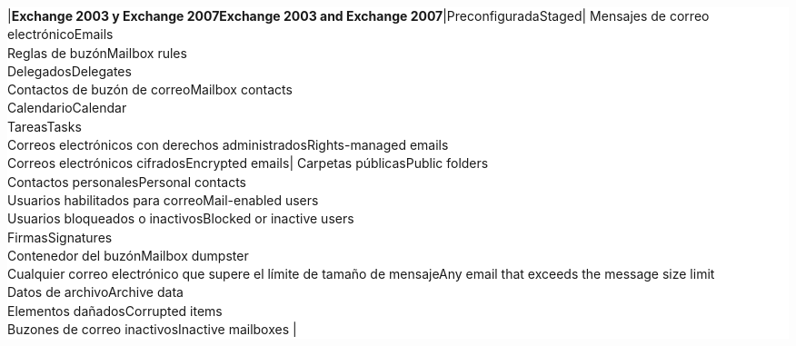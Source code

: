 |<span data-ttu-id="4b923-196">**Exchange 2003 y Exchange 2007**</span><span class="sxs-lookup"><span data-stu-id="4b923-196">**Exchange 2003 and Exchange 2007**</span></span>|<span data-ttu-id="4b923-197">Preconfigurada</span><span class="sxs-lookup"><span data-stu-id="4b923-197">Staged</span></span>| <span data-ttu-id="4b923-198">Mensajes de correo electrónico</span><span class="sxs-lookup"><span data-stu-id="4b923-198">Emails</span></span> <br/> <span data-ttu-id="4b923-199">Reglas de buzón</span><span class="sxs-lookup"><span data-stu-id="4b923-199">Mailbox rules</span></span> <br/> <span data-ttu-id="4b923-200">Delegados</span><span class="sxs-lookup"><span data-stu-id="4b923-200">Delegates</span></span> <br/> <span data-ttu-id="4b923-201">Contactos de buzón de correo</span><span class="sxs-lookup"><span data-stu-id="4b923-201">Mailbox contacts</span></span> <br/> <span data-ttu-id="4b923-202">Calendario</span><span class="sxs-lookup"><span data-stu-id="4b923-202">Calendar</span></span> <br/> <span data-ttu-id="4b923-203">Tareas</span><span class="sxs-lookup"><span data-stu-id="4b923-203">Tasks</span></span> <br/> <span data-ttu-id="4b923-204">Correos electrónicos con derechos administrados</span><span class="sxs-lookup"><span data-stu-id="4b923-204">Rights-managed emails</span></span> <br/> <span data-ttu-id="4b923-205">Correos electrónicos cifrados</span><span class="sxs-lookup"><span data-stu-id="4b923-205">Encrypted emails</span></span>| <span data-ttu-id="4b923-206">Carpetas públicas</span><span class="sxs-lookup"><span data-stu-id="4b923-206">Public folders</span></span> <br/> <span data-ttu-id="4b923-207">Contactos personales</span><span class="sxs-lookup"><span data-stu-id="4b923-207">Personal contacts</span></span> <br/> <span data-ttu-id="4b923-208">Usuarios habilitados para correo</span><span class="sxs-lookup"><span data-stu-id="4b923-208">Mail-enabled users</span></span> <br/> <span data-ttu-id="4b923-209">Usuarios bloqueados o inactivos</span><span class="sxs-lookup"><span data-stu-id="4b923-209">Blocked or inactive users</span></span> <br/> <span data-ttu-id="4b923-210">Firmas</span><span class="sxs-lookup"><span data-stu-id="4b923-210">Signatures</span></span> <br/> <span data-ttu-id="4b923-211">Contenedor del buzón</span><span class="sxs-lookup"><span data-stu-id="4b923-211">Mailbox dumpster</span></span> <br/> <span data-ttu-id="4b923-212">Cualquier correo electrónico que supere el límite de tamaño de mensaje</span><span class="sxs-lookup"><span data-stu-id="4b923-212">Any email that exceeds the message size limit</span></span> <br/> <span data-ttu-id="4b923-213">Datos de archivo</span><span class="sxs-lookup"><span data-stu-id="4b923-213">Archive data</span></span> <br/> <span data-ttu-id="4b923-214">Elementos dañados</span><span class="sxs-lookup"><span data-stu-id="4b923-214">Corrupted items</span></span> <br/> <span data-ttu-id="4b923-215">Buzones de correo inactivos</span><span class="sxs-lookup"><span data-stu-id="4b923-215">Inactive mailboxes</span></span> |